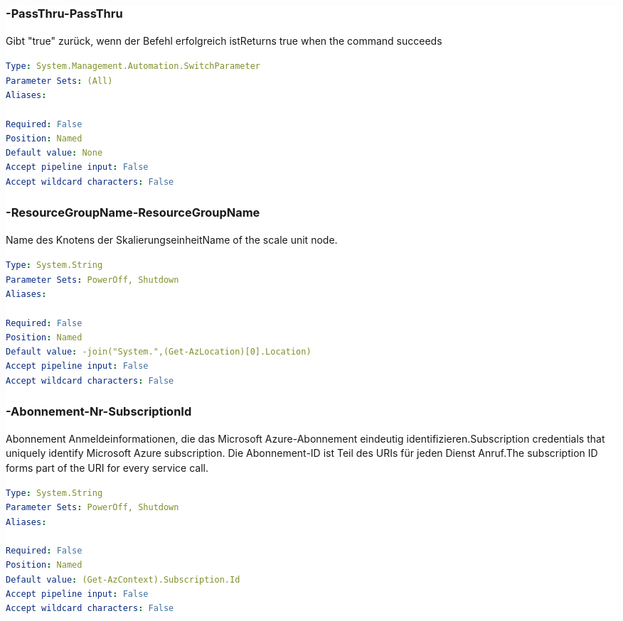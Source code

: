 ### <span data-ttu-id="4f66d-129">-PassThru</span><span class="sxs-lookup"><span data-stu-id="4f66d-129">-PassThru</span></span>
<span data-ttu-id="4f66d-130">Gibt "true" zurück, wenn der Befehl erfolgreich ist</span><span class="sxs-lookup"><span data-stu-id="4f66d-130">Returns true when the command succeeds</span></span>

```yaml
Type: System.Management.Automation.SwitchParameter
Parameter Sets: (All)
Aliases:

Required: False
Position: Named
Default value: None
Accept pipeline input: False
Accept wildcard characters: False

```

### <span data-ttu-id="4f66d-131">-ResourceGroupName</span><span class="sxs-lookup"><span data-stu-id="4f66d-131">-ResourceGroupName</span></span>
<span data-ttu-id="4f66d-132">Name des Knotens der Skalierungseinheit</span><span class="sxs-lookup"><span data-stu-id="4f66d-132">Name of the scale unit node.</span></span>

```yaml
Type: System.String
Parameter Sets: PowerOff, Shutdown
Aliases:

Required: False
Position: Named
Default value: -join("System.",(Get-AzLocation)[0].Location)
Accept pipeline input: False
Accept wildcard characters: False

```

### <span data-ttu-id="4f66d-133">-Abonnement-Nr</span><span class="sxs-lookup"><span data-stu-id="4f66d-133">-SubscriptionId</span></span>
<span data-ttu-id="4f66d-134">Abonnement Anmeldeinformationen, die das Microsoft Azure-Abonnement eindeutig identifizieren.</span><span class="sxs-lookup"><span data-stu-id="4f66d-134">Subscription credentials that uniquely identify Microsoft Azure subscription.</span></span>
<span data-ttu-id="4f66d-135">Die Abonnement-ID ist Teil des URIs für jeden Dienst Anruf.</span><span class="sxs-lookup"><span data-stu-id="4f66d-135">The subscription ID forms part of the URI for every service call.</span></span>

```yaml
Type: System.String
Parameter Sets: PowerOff, Shutdown
Aliases:

Required: False
Position: Named
Default value: (Get-AzContext).Subscription.Id
Accept pipeline input: False
Accept wildcard characters: False

```
